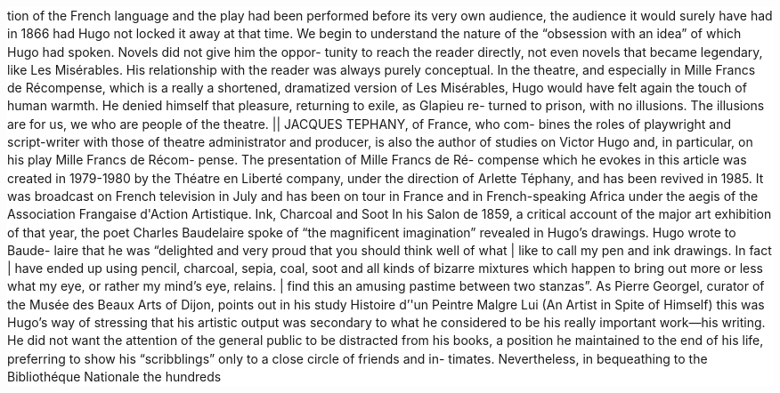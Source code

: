 tion of the French language and the play 
had been performed before its very own 
audience, the audience it would surely have 
had in 1866 had Hugo not locked it away at 
that time. 
We begin to understand the nature of the 
“obsession with an idea” of which Hugo had 
spoken. Novels did not give him the oppor- 
tunity to reach the reader directly, not even 
novels that became legendary, like Les 
Misérables. His relationship with the reader 
was always purely conceptual. In the 
theatre, and especially in Mille Francs de 
Récompense, which is a really a shortened, 
dramatized version of Les Misérables, 
Hugo would have felt again the touch of 
human warmth. He denied himself that 
pleasure, returning to exile, as Glapieu re- 
turned to prison, with no illusions. 
The illusions are for us, we who are 
people of the theatre. || 
JACQUES TEPHANY, of France, who com- 
bines the roles of playwright and script-writer 
with those of theatre administrator and producer, 
is also the author of studies on Victor Hugo and, 
in particular, on his play Mille Francs de Récom- 
pense. The presentation of Mille Francs de Ré- 
compense which he evokes in this article was 
created in 1979-1980 by the Théatre en Liberté 
company, under the direction of Arlette Téphany, 
and has been revived in 1985. It was broadcast 
on French television in July and has been on tour 
in France and in French-speaking Africa under 
the aegis of the Association Frangaise d'Action 
Artistique. 
Ink, Charcoal and Soot 
In his Salon de 1859, a critical account of 
the major art exhibition of that year, the 
poet Charles Baudelaire spoke of “the 
magnificent imagination” revealed in 
Hugo’s drawings. Hugo wrote to Baude- 
laire that he was “delighted and very proud 
that you should think well of what | like to 
call my pen and ink drawings. In fact | have 
ended up using pencil, charcoal, sepia, 
coal, soot and all kinds of bizarre mixtures 
which happen to bring out more or less 
what my eye, or rather my mind’s eye, 
relains. | find this an amusing pastime 
between two stanzas”. 
As Pierre Georgel, curator of the Musée 
des Beaux Arts of Dijon, points out in his 
study Histoire d’'un Peintre Malgre Lui (An 
Artist in Spite of Himself) this was Hugo’s 
way of stressing that his artistic output 
was secondary to what he considered to 
be his really important work—his writing. 
He did not want the attention of the general 
public to be distracted from his books, a 
position he maintained to the end of his 
life, preferring to show his “scribblings” 
only to a close circle of friends and in- 
timates. Nevertheless, in bequeathing to 
the Bibliothéque Nationale the hundreds 